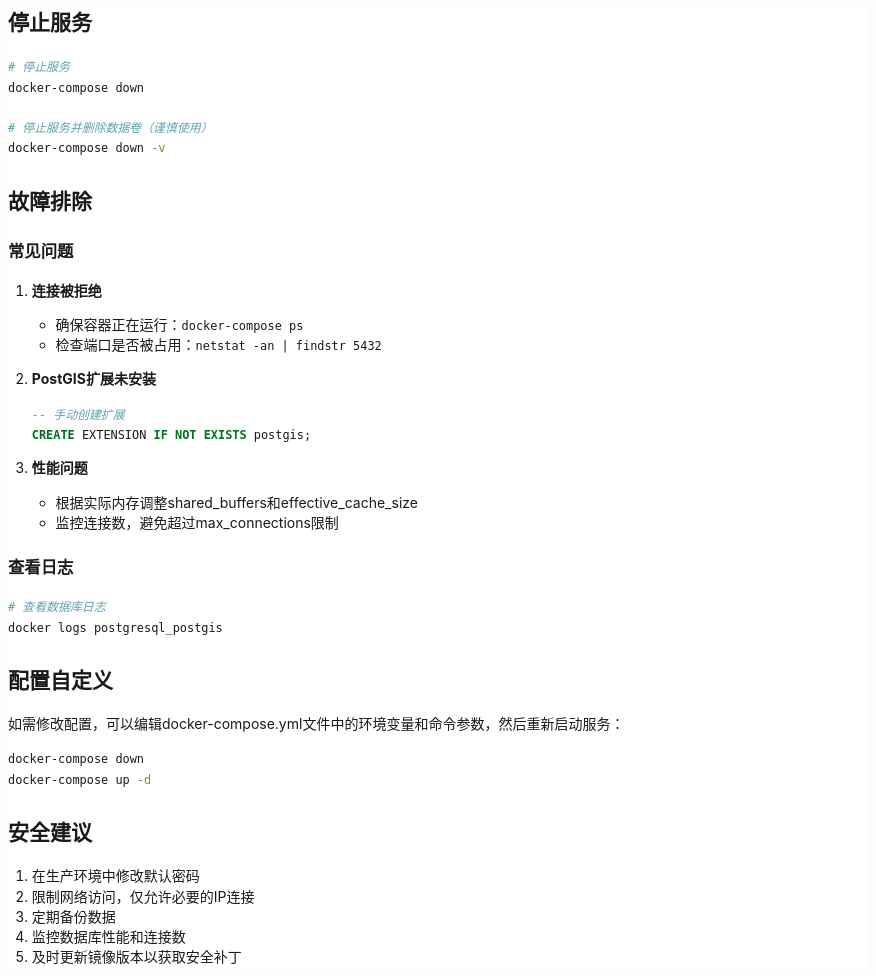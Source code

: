 ## 停止服务

```bash
# 停止服务
docker-compose down

# 停止服务并删除数据卷（谨慎使用）
docker-compose down -v
```

## 故障排除

### 常见问题

1. **连接被拒绝**
   - 确保容器正在运行：`docker-compose ps`
   - 检查端口是否被占用：`netstat -an | findstr 5432`

2. **PostGIS扩展未安装**
   ```sql
   -- 手动创建扩展
   CREATE EXTENSION IF NOT EXISTS postgis;
   ```

3. **性能问题**
   - 根据实际内存调整shared_buffers和effective_cache_size
   - 监控连接数，避免超过max_connections限制

### 查看日志
```bash
# 查看数据库日志
docker logs postgresql_postgis
```

## 配置自定义

如需修改配置，可以编辑docker-compose.yml文件中的环境变量和命令参数，然后重新启动服务：

```bash
docker-compose down
docker-compose up -d
```

## 安全建议

1. 在生产环境中修改默认密码
2. 限制网络访问，仅允许必要的IP连接
3. 定期备份数据
4. 监控数据库性能和连接数
5. 及时更新镜像版本以获取安全补丁